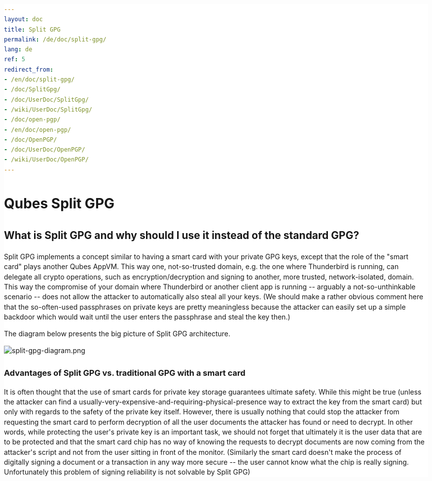 ```yaml
---
layout: doc
title: Split GPG
permalink: /de/doc/split-gpg/
lang: de
ref: 5
redirect_from:
- /en/doc/split-gpg/
- /doc/SplitGpg/
- /doc/UserDoc/SplitGpg/
- /wiki/UserDoc/SplitGpg/
- /doc/open-pgp/
- /en/doc/open-pgp/
- /doc/OpenPGP/
- /doc/UserDoc/OpenPGP/
- /wiki/UserDoc/OpenPGP/
---
```


# Qubes Split GPG #

## What is Split GPG and why should I use it instead of the standard GPG? ##

Split GPG implements a concept similar to having a smart card with your
private GPG keys, except that the role of the "smart card" plays another Qubes
AppVM. This way one, not-so-trusted domain, e.g. the one where Thunderbird is
running, can delegate all crypto operations, such as encryption/decryption
and signing to another, more trusted, network-isolated, domain. This way
the compromise of your domain where Thunderbird or another client app is
running -- arguably a not-so-unthinkable scenario -- does not allow the
attacker to automatically also steal all your keys. (We should make a rather
obvious comment here that the so-often-used passphrases on private keys are
pretty meaningless because the attacker can easily set up a simple backdoor
which would wait until the user enters the passphrase and steal the key then.)

The diagram below presents the big picture of Split GPG architecture.

![split-gpg-diagram.png](/de/attachment/wiki/SplitGpg/split-gpg-diagram.png)

### Advantages of Split GPG vs. traditional GPG with a smart card ###

It is often thought that the use of smart cards for private key storage
guarantees ultimate safety. While this might be true (unless the attacker
can find a usually-very-expensive-and-requiring-physical-presence way to
extract the key from the smart card) but only with regards to the safety of
the private key itself. However, there is usually nothing that could stop
the attacker from requesting the smart card to perform decryption of all the
user documents the attacker has found or need to decrypt. In other words,
while protecting the user's private key is an important task, we should not
forget that ultimately it is the user data that are to be protected and that
the smart card chip has no way of knowing the requests to decrypt documents
are now coming from the attacker's script and not from the user sitting in
front of the monitor. (Similarly the smart card doesn't make the process
of digitally signing a document or a transaction in any way more secure --
the user cannot know what the chip is really signing. Unfortunately this
problem of signing reliability is not solvable by Split GPG)
